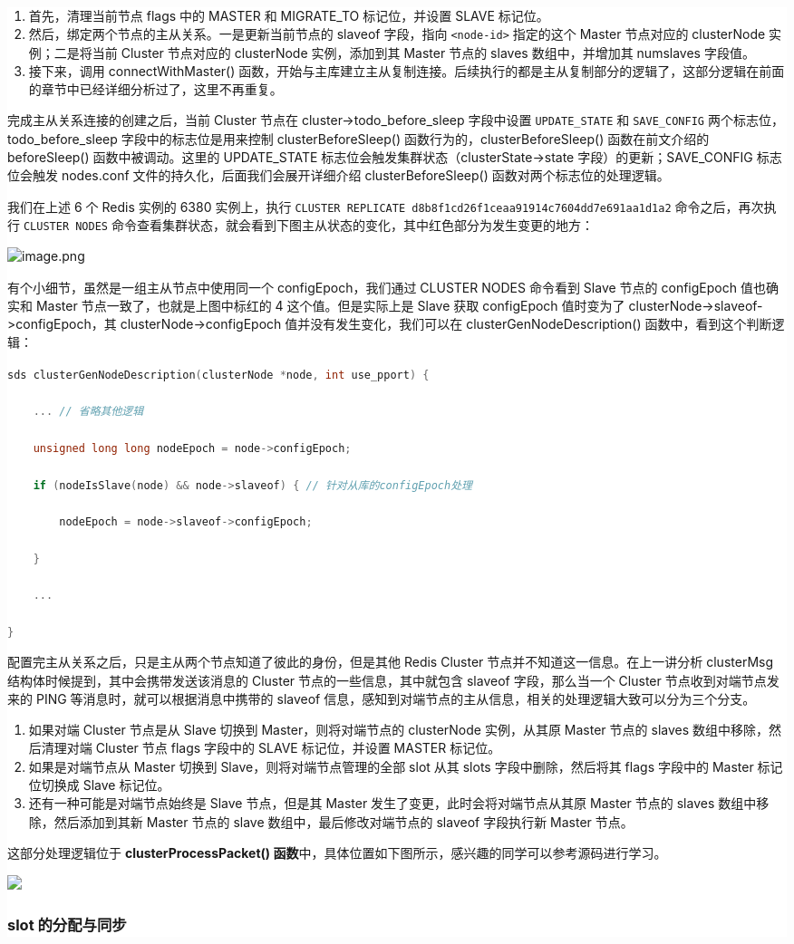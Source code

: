 1.  首先，清理当前节点 flags 中的 MASTER 和 MIGRATE_TO 标记位，并设置 SLAVE 标记位。
1.  然后，绑定两个节点的主从关系。一是更新当前节点的 slaveof 字段，指向 `<node-id>` 指定的这个 Master 节点对应的 clusterNode 实例；二是将当前 Cluster 节点对应的 clusterNode 实例，添加到其 Master 节点的 slaves 数组中，并增加其 numslaves 字段值。
1.  接下来，调用 connectWithMaster() 函数，开始与主库建立主从复制连接。后续执行的都是主从复制部分的逻辑了，这部分逻辑在前面的章节中已经详细分析过了，这里不再重复。

完成主从关系连接的创建之后，当前 Cluster 节点在 cluster->todo_before_sleep 字段中设置 `UPDATE_STATE` 和 `SAVE_CONFIG` 两个标志位，todo_before_sleep 字段中的标志位是用来控制 clusterBeforeSleep() 函数行为的，clusterBeforeSleep() 函数在前文介绍的 beforeSleep() 函数中被调动。这里的 UPDATE_STATE 标志位会触发集群状态（clusterState->state 字段）的更新；SAVE_CONFIG 标志位会触发 nodes.conf 文件的持久化，后面我们会展开详细介绍 clusterBeforeSleep() 函数对两个标志位的处理逻辑。

我们在上述 6 个 Redis 实例的 6380 实例上，执行 `CLUSTER REPLICATE d8b8f1cd26f1ceaa91914c7604dd7e691aa1d1a2` 命令之后，再次执行 `CLUSTER NODES` 命令查看集群状态，就会看到下图主从状态的变化，其中红色部分为发生变更的地方：


![image.png](https://p6-juejin.byteimg.com/tos-cn-i-k3u1fbpfcp/4f271d942cef45d3aa32f7a9451043f5~tplv-k3u1fbpfcp-watermark.image?)

有个小细节，虽然是一组主从节点中使用同一个 configEpoch，我们通过 CLUSTER NODES 命令看到 Slave 节点的 configEpoch 值也确实和 Master 节点一致了，也就是上图中标红的 4 这个值。但是实际上是 Slave 获取 configEpoch 值时变为了 clusterNode->slaveof->configEpoch，其 clusterNode->configEpoch 值并没有发生变化，我们可以在 clusterGenNodeDescription() 函数中，看到这个判断逻辑：

```c
sds clusterGenNodeDescription(clusterNode *node, int use_pport) {

    ... // 省略其他逻辑

    unsigned long long nodeEpoch = node->configEpoch;

    if (nodeIsSlave(node) && node->slaveof) { // 针对从库的configEpoch处理

        nodeEpoch = node->slaveof->configEpoch;

    }

    ...

}
```

配置完主从关系之后，只是主从两个节点知道了彼此的身份，但是其他 Redis Cluster 节点并不知道这一信息。在上一讲分析 clusterMsg 结构体时候提到，其中会携带发送该消息的 Cluster 节点的一些信息，其中就包含 slaveof 字段，那么当一个 Cluster 节点收到对端节点发来的 PING 等消息时，就可以根据消息中携带的 slaveof 信息，感知到对端节点的主从信息，相关的处理逻辑大致可以分为三个分支。

1.  如果对端 Cluster 节点是从 Slave 切换到 Master，则将对端节点的 clusterNode 实例，从其原 Master 节点的 slaves 数组中移除，然后清理对端 Cluster 节点 flags 字段中的 SLAVE 标记位，并设置 MASTER 标记位。
1.  如果是对端节点从 Master 切换到 Slave，则将对端节点管理的全部 slot 从其 slots 字段中删除，然后将其 flags 字段中的 Master 标记位切换成 Slave 标记位。
1.  还有一种可能是对端节点始终是 Slave 节点，但是其 Master 发生了变更，此时会将对端节点从其原 Master 节点的 slaves 数组中移除，然后添加到其新 Master 节点的 slave 数组中，最后修改对端节点的 slaveof 字段执行新 Master 节点。

这部分处理逻辑位于 **clusterProcessPacket() 函数**中，具体位置如下图所示，感兴趣的同学可以参考源码进行学习。

![](https://p3-juejin.byteimg.com/tos-cn-i-k3u1fbpfcp/fe059e8f7b784a0291e05e4d1df9576a~tplv-k3u1fbpfcp-zoom-1.image)

### slot 的分配与同步
